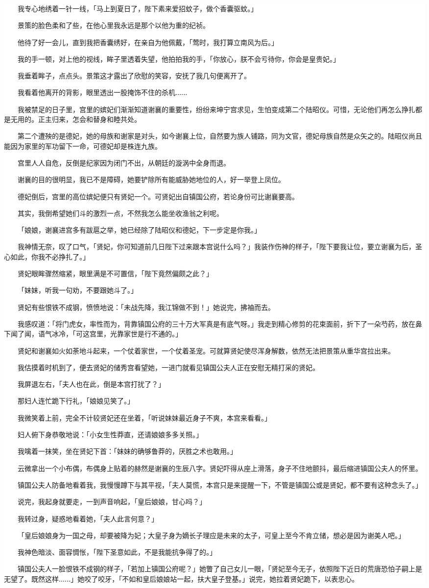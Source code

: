 &emsp;&emsp;我专心地绣着一针一线，「马上到夏日了，陛下素来爱招蚊子，做个香囊驱蚊。」  
  
&emsp;&emsp;景策的脸色柔和了些，在他心里我永远是那个以他为重的纪祯。  
  
&emsp;&emsp;他待了好一会儿，直到我把香囊绣好，在亲自为他佩戴，「莺时，我打算立南风为后。」  
  
&emsp;&emsp;我的手一顿，对上他的视线，眸子里透着失望，他拍拍我的手，「你放心，朕不会亏待你，你会是皇贵妃。」  
  
&emsp;&emsp;我垂着眸子，点点头。景策这才露出了欣慰的笑容，安抚了我几句便离开了。  
  
&emsp;&emsp;我看着他离开的背影，眼里透出一股掩饰不住的杀机......  
  
&emsp;&emsp;我被禁足的日子里，宫里的嫔妃们渐渐知道谢襄的重要性，纷纷来坤宁宫求见，生怕变成第二个陆昭仪。可惜，无论他们再怎么挣扎都是无用的。正主归来，怎会和替身和睦共处。  
  
&emsp;&emsp;第二个遭殃的是德妃，她的母族和谢家是对头，如今谢襄上位，自然要为族人铺路，同为文官，德妃母族自然是众矢之的。陆昭仪尚且能因为家里的军功留下一命，可德妃却是株连九族。  
  
&emsp;&emsp;宫里人人自危，反倒是纪家因为闭门不出，从朝廷的漩涡中全身而退。  
  
&emsp;&emsp;谢襄的目的很明显，我已不是障碍，她要铲除所有能威胁她地位的人，好一举登上凤位。  
  
&emsp;&emsp;德妃倒后，宫里的高位嫔妃便只有贤妃一个。可贤妃出自镇国公府，若论身份可比谢襄要高。  
  
&emsp;&emsp;其实，我倒希望她们斗的激烈一点，不然我怎么能坐收渔翁之利呢。  
  
&emsp;&emsp;「娘娘，谢襄进宫多有跋扈之举，她已经除了陆昭仪和德妃，下一步定是你我。」  
  
&emsp;&emsp;我神情无奈，叹了口气，「贤妃，你可知道前几日陛下过来跟本宫说什么吗？」我装作伤神的样子，「陛下要我让位，要立谢襄为后，圣心如此，你我不必挣扎了。」  
  
&emsp;&emsp;贤妃眼眸骤然缩紧，眼里满是不可置信，「陛下竟然偏颇之此？」  
  
&emsp;&emsp;「妹妹，听我一句劝，不要跟她斗了。」  
  
&emsp;&emsp;贤妃有些恨铁不成钢，愤愤地说：「未战先降，我江锦做不到！」她说完，拂袖而去。  
  
&emsp;&emsp;我感叹道：「将门虎女，率性而为，背靠镇国公府的三十万大军真是有底气呀。」我走到精心修剪的花束面前，折下了一朵芍药，放在鼻下闻了闻，语气冰冷，「可这宫里，光靠家世是行不通的。」  
  
&emsp;&emsp;贤妃和谢襄如火如荼地斗起来，一个仗着家世，一个仗着圣宠。可就算贤妃使尽浑身解数，依然无法把景策从重华宫拉出来。  
  
&emsp;&emsp;我估摸着时机到了，便去贤妃的储秀宫看望她，一进门就看见镇国公夫人正在安慰无精打采的贤妃。  
  
&emsp;&emsp;我屏退左右，「夫人也在此，倒是本宫打扰了？」  
  
&emsp;&emsp;那妇人连忙跪下行礼，「娘娘见笑了。」  
  
&emsp;&emsp;我微笑着上前，完全不计较贤妃还在坐着，「听说妹妹最近身子不爽，本宫来看看。」  
  
&emsp;&emsp;妇人俯下身恭敬地说：「小女生性莽直，还请娘娘多多关照。」  
  
&emsp;&emsp;我噙着一抹笑，坐在贤妃下首：「妹妹的确够鲁莽的，厌胜之术也敢用。」  
  
&emsp;&emsp;云微拿出一个小布偶，布偶身上贴着的赫然是谢襄的生辰八字。贤妃吓得从座上滑落，身子不住地颤抖，最后缩进镇国公夫人的怀里。  
  
&emsp;&emsp;镇国公夫人防备地看着我，我慢慢蹲下与其平视，「夫人莫慌，本宫只是来提醒一下，不管是镇国公或是贤妃，都不要有这种念头了。」  
  
&emsp;&emsp;说完，我起身就要走，一到声音响起，「皇后娘娘，甘心吗？」  
  
&emsp;&emsp;我转过身，疑惑地看着她，「夫人此言何意？」  
  
&emsp;&emsp;「皇后娘娘身为一国之母，却要被降为妃；大皇子身为嫡长子理应是未来的太子，可皇上至今不肯立储，想必是因为谢美人吧。」  
  
&emsp;&emsp;我神色暗淡、面容惆怅，「陛下圣意如此，不是我能抗争得了的。」  
  
&emsp;&emsp;镇国公夫人一脸恨铁不成钢的样子，「若加上镇国公府呢？」她瞥了自己女儿一眼，「贤妃至今无子，依照陛下近日的荒唐恐怕子嗣上是无望了。既然这样......」她咬了咬牙，「不如和皇后娘娘站一起，扶大皇子登基。」说完，她拉着贤妃跪下，以表忠心。  
  